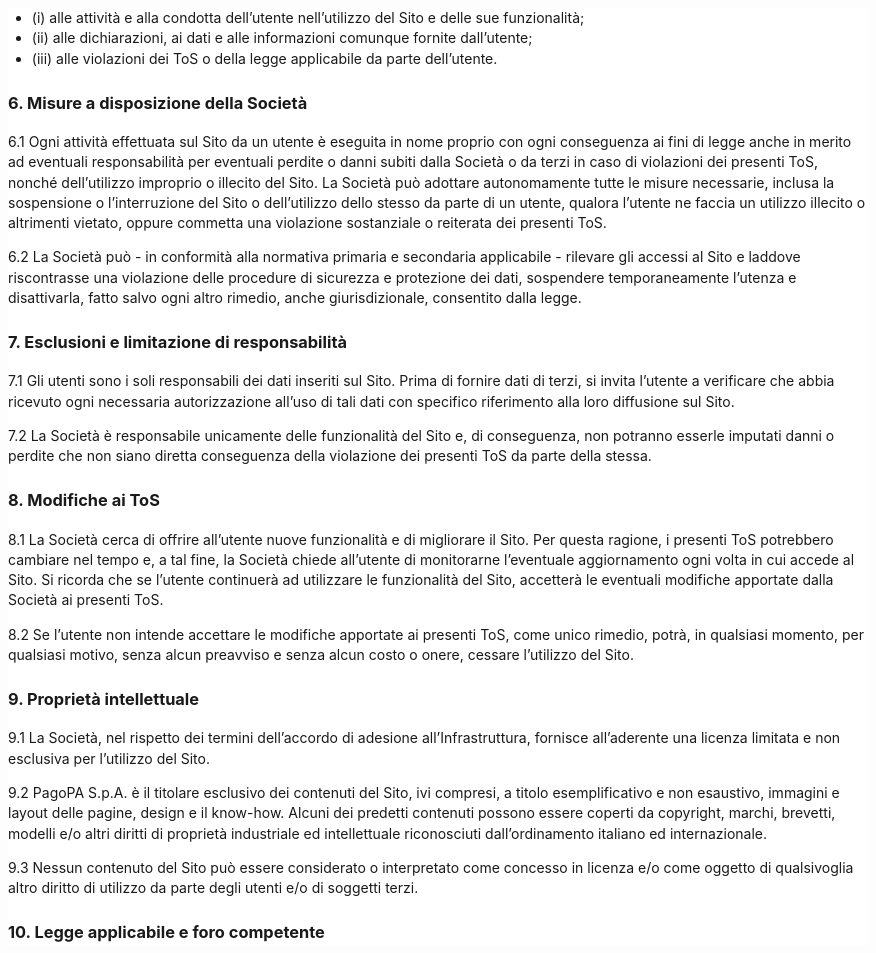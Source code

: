 - (i) alle attività e alla condotta dell’utente nell’utilizzo del Sito e delle sue funzionalità;
- (ii) alle dichiarazioni, ai dati e alle informazioni comunque fornite dall’utente;
- (iii) alle violazioni dei ToS o della legge applicabile da parte dell’utente.

### 6. Misure a disposizione della Società

6.1 Ogni attività effettuata sul Sito da un utente è eseguita in nome proprio con ogni conseguenza ai fini di legge anche in merito ad eventuali responsabilità per eventuali perdite o danni subiti dalla Società o da terzi in caso di violazioni dei presenti ToS, nonché dell’utilizzo improprio o illecito del Sito. La Società può adottare autonomamente tutte le misure necessarie, inclusa la sospensione o l’interruzione del Sito o dell’utilizzo dello stesso da parte di un utente, qualora l’utente ne faccia un utilizzo illecito o altrimenti vietato, oppure commetta una violazione sostanziale o reiterata dei presenti ToS.

6.2 La Società può - in conformità alla normativa primaria e secondaria applicabile - rilevare gli accessi al Sito e laddove riscontrasse una violazione delle procedure di sicurezza e protezione dei dati, sospendere temporaneamente l’utenza e disattivarla, fatto salvo ogni altro rimedio, anche giurisdizionale, consentito dalla legge.

### 7. Esclusioni e limitazione di responsabilità

7.1 Gli utenti sono i soli responsabili dei dati inseriti sul Sito. Prima di fornire dati di terzi, si invita l’utente a verificare che abbia ricevuto ogni necessaria autorizzazione all’uso di tali dati con specifico riferimento alla loro diffusione sul Sito.

7.2 La Società è responsabile unicamente delle funzionalità del Sito e, di conseguenza, non potranno esserle imputati danni o perdite che non siano diretta conseguenza della violazione dei presenti ToS da parte della stessa.

### 8. Modifiche ai ToS

8.1 La Società cerca di offrire all’utente nuove funzionalità e di migliorare il Sito. Per questa ragione, i presenti ToS potrebbero cambiare nel tempo e, a tal fine, la Società chiede all’utente di monitorarne l’eventuale aggiornamento ogni volta in cui accede al Sito. Si ricorda che se l’utente continuerà ad utilizzare le funzionalità del Sito, accetterà le eventuali modifiche apportate dalla Società ai presenti ToS.

8.2 Se l’utente non intende accettare le modifiche apportate ai presenti ToS, come unico rimedio, potrà, in qualsiasi momento, per qualsiasi motivo, senza alcun preavviso e senza alcun costo o onere, cessare l’utilizzo del Sito.

### 9. Proprietà intellettuale

9.1 La Società, nel rispetto dei termini dell’accordo di adesione all’Infrastruttura, fornisce all’aderente una licenza limitata e non esclusiva per l’utilizzo del Sito.

9.2 PagoPA S.p.A. è il titolare esclusivo dei contenuti del Sito, ivi compresi, a titolo esemplificativo e non esaustivo, immagini e layout delle pagine, design e il know-how. Alcuni dei predetti contenuti possono essere coperti da copyright, marchi, brevetti, modelli e/o altri diritti di proprietà industriale ed intellettuale riconosciuti dall’ordinamento italiano ed internazionale.

9.3 Nessun contenuto del Sito può essere considerato o interpretato come concesso in licenza e/o come oggetto di qualsivoglia altro diritto di utilizzo da parte degli utenti e/o di soggetti terzi.

### 10. Legge applicabile e foro competente
